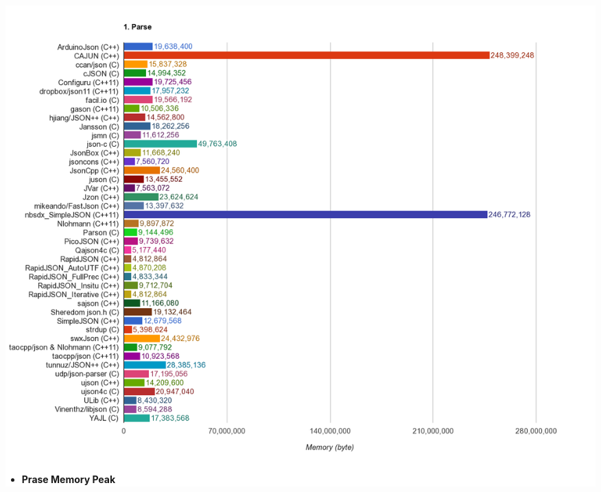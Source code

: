 ![Prase performance comparison](/performances/nativejson-benchmark/results/performance_Corei7-4870HQ%402.50GHz_mac64_clang8.1_1.%20Parse_Memory%20(byte).png)

* **Prase Memory Peak**

